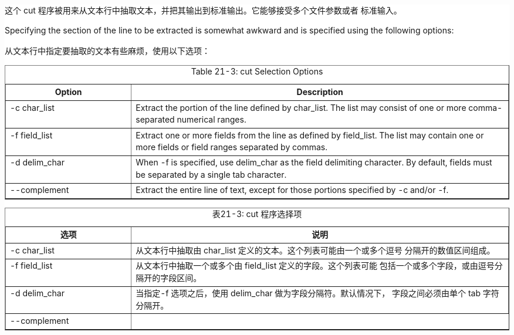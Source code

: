 这个 cut 程序被用来从文本行中抽取文本，并把其输出到标准输出。它能够接受多个文件参数或者
标准输入。

Specifying the section of the line to be extracted is somewhat awkward and is specified
using the following options:

从文本行中指定要抽取的文本有些麻烦，使用以下选项：

<p>
<table class="multi" cellpadding="10" border="1" width="%100">
<caption class="cap">Table 21-3: cut Selection Options
</caption>
<tr>
<th class="title">Option</th>
<th class="title">Description</th>
</tr>
<tr>
<td valign="top" width="25%">-c char_list </td>
<td valign="top">Extract the portion of the line defined by char_list. The list
may consist of one or more comma-separated numerical ranges.</td>
</tr>
<tr>
<td valign="top">-f field_list</td>
<td valign="top">Extract one or more fields from the line as defined by
field_list. The list may contain one or more fields or field
ranges separated by commas.</td>
</tr>
<tr>
<td valign="top">-d delim_char </td>
<td valign="top">When -f is specified, use delim_char as the field delimiting
character. By default, fields must be separated by a single tab
character.</td>
</tr>
<tr>
<td valign="top">--complement </td>
<td valign="top">Extract the entire line of text, except for those portions
specified by -c and/or -f.</td>
</tr>
</table>
</p>

<p>
<table class="multi" cellpadding="10" border="1" width="%100">
<caption class="cap">表21-3: cut 程序选择项</caption>
<tr>
<th class="title">选项</th>
<th class="title">说明</th>
</tr>
<tr>
<td valign="top" width="25%">-c char_list </td>
<td valign="top">从文本行中抽取由 char_list 定义的文本。这个列表可能由一个或多个逗号
分隔开的数值区间组成。</td>
</tr>
<tr>
<td valign="top">-f field_list</td>
<td valign="top">从文本行中抽取一个或多个由 field_list 定义的字段。这个列表可能
包括一个或多个字段，或由逗号分隔开的字段区间。 </td>
</tr>
<tr>
<td valign="top">-d delim_char </td>
<td valign="top">当指定-f 选项之后，使用 delim_char 做为字段分隔符。默认情况下，
字段之间必须由单个 tab 字符分隔开。</td>
</tr>
<tr>
<td valign="top">--complement </td>